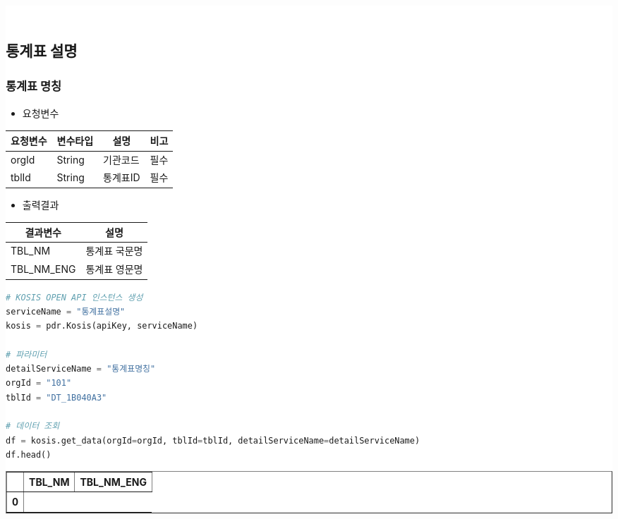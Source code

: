 


<br>

## 통계표 설명

### 통계표 명칭

- 요청변수

| 요청변수 | 변수타입 | 설명 | 비고 |
| --- | --- | --- | --- |
| orgId | String | 기관코드 | 필수 |
| tblId | String | 통계표ID | 필수 |

- 출력결과

| 결과변수 | 설명 |
| --- | --- |
| TBL_NM | 통계표 국문명 |
| TBL_NM_ENG | 통계표 영문명 |


```python
# KOSIS OPEN API 인스턴스 생성
serviceName = "통계표설명"
kosis = pdr.Kosis(apiKey, serviceName)

# 파라미터
detailServiceName = "통계표명칭"
orgId = "101"
tblId = "DT_1B040A3"

# 데이터 조회
df = kosis.get_data(orgId=orgId, tblId=tblId, detailServiceName=detailServiceName)
df.head()
```




<div>
<style scoped>
    .dataframe tbody tr th:only-of-type {
        vertical-align: middle;
    }

    .dataframe tbody tr th {
        vertical-align: top;
    }

    .dataframe thead th {
        text-align: right;
    }
</style>
<table border="1" class="dataframe">
  <thead>
    <tr style="text-align: right;">
      <th></th>
      <th>TBL_NM</th>
      <th>TBL_NM_ENG</th>
    </tr>
  </thead>
  <tbody>
    <tr>
      <th>0</th>